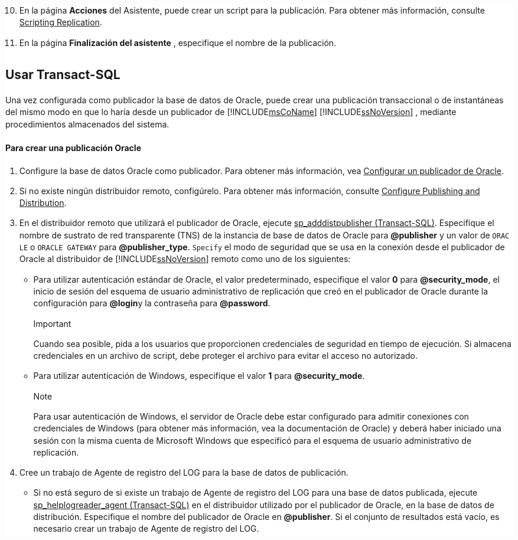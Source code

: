 10. En la página **Acciones** del Asistente, puede crear un script para la publicación. Para obtener más información, consulte [Scripting Replication](../scripting-replication.md).  
  
11. En la página **Finalización del asistente** , especifique el nombre de la publicación.  
  
##  <a name="TsqlProcedure"></a> Usar Transact-SQL  
 Una vez configurada como publicador la base de datos de Oracle, puede crear una publicación transaccional o de instantáneas del mismo modo en que lo haría desde un publicador de [!INCLUDE[msCoName](../../../includes/msconame-md.md)] [!INCLUDE[ssNoVersion](../../../includes/ssnoversion-md.md)] , mediante procedimientos almacenados del sistema.  
  
#### <a name="to-create-an-oracle-publication"></a>Para crear una publicación Oracle  
  
1.  Configure la base de datos Oracle como publicador. Para obtener más información, vea [Configurar un publicador de Oracle](../non-sql/configure-an-oracle-publisher.md).  
  
2.  Si no existe ningún distribuidor remoto, configúrelo. Para obtener más información, consulte [Configure Publishing and Distribution](../configure-publishing-and-distribution.md).  
  
3.  En el distribuidor remoto que utilizará el publicador de Oracle, ejecute [sp_adddistpublisher &#40;Transact-SQL&#41;](/sql/relational-databases/system-stored-procedures/sp-adddistpublisher-transact-sql). Especifique el nombre de sustrato de red transparente (TNS) de la instancia de base de datos de Oracle para **@publisher** y un valor de `ORACLE` o `ORACLE GATEWAY` para **@publisher_type**. `Specify` el modo de seguridad que se usa en la conexión desde el publicador de Oracle al distribuidor de [!INCLUDE[ssNoVersion](../../../includes/ssnoversion-md.md)] remoto como uno de los siguientes:  
  
    -   Para utilizar autenticación estándar de Oracle, el valor predeterminado, especifique el valor **0** para **@security_mode**, el inicio de sesión del esquema de usuario administrativo de replicación que creó en el publicador de Oracle durante la configuración para **@login**y la contraseña para **@password**.  
  
        > [!IMPORTANT]  
        >  Cuando sea posible, pida a los usuarios que proporcionen credenciales de seguridad en tiempo de ejecución. Si almacena credenciales en un archivo de script, debe proteger el archivo para evitar el acceso no autorizado.  
  
    -   Para utilizar autenticación de Windows, especifique el valor **1** para **@security_mode**.  
  
        > [!NOTE]  
        >  Para usar autenticación de Windows, el servidor de Oracle debe estar configurado para admitir conexiones con credenciales de Windows (para obtener más información, vea la documentación de Oracle) y deberá haber iniciado una sesión con la misma cuenta de Microsoft Windows que especificó para el esquema de usuario administrativo de replicación.  
  
4.  Cree un trabajo de Agente de registro del LOG para la base de datos de publicación.  
  
    -   Si no está seguro de si existe un trabajo de Agente de registro del LOG para una base de datos publicada, ejecute [sp_helplogreader_agent &#40;Transact-SQL&#41;](/sql/relational-databases/system-stored-procedures/sp-helplogreader-agent-transact-sql) en el distribuidor utilizado por el publicador de Oracle, en la base de datos de distribución. Especifique el nombre del publicador de Oracle en **@publisher**. Si el conjunto de resultados está vacío, es necesario crear un trabajo de Agente de registro del LOG.  
  